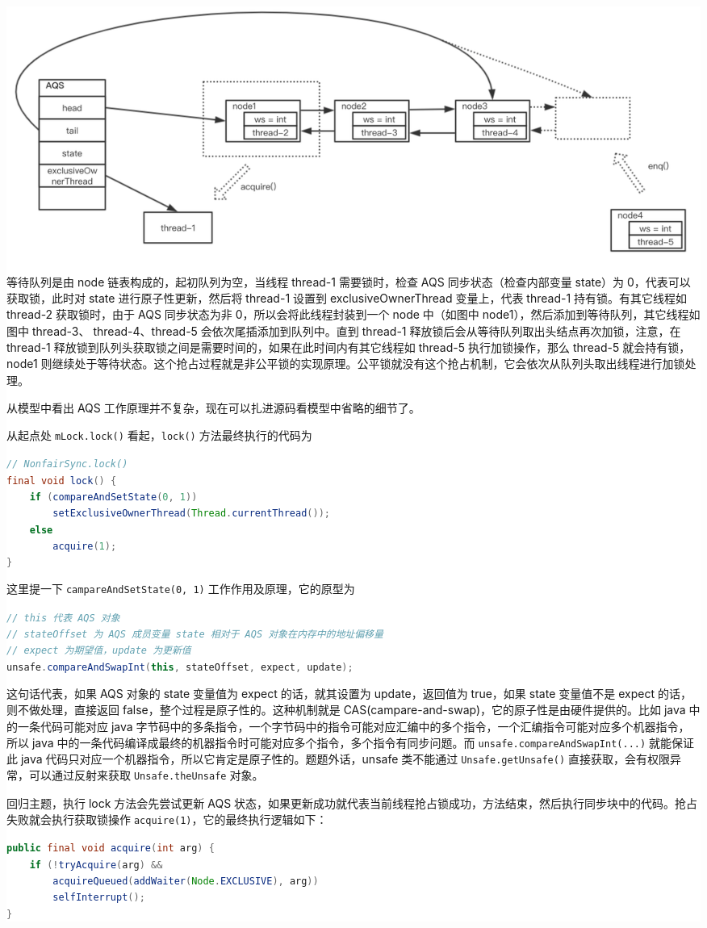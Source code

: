 ![AQS waitQueu](../../resource/reentrant-lock-02.png)

等待队列是由 node 链表构成的，起初队列为空，当线程 thread-1 需要锁时，检查 AQS 同步状态（检查内部变量 state）为 0，代表可以获取锁，此时对 state 进行原子性更新，然后将 thread-1 设置到 exclusiveOwnerThread 变量上，代表 thread-1 持有锁。有其它线程如 thread-2 获取锁时，由于 AQS 同步状态为非 0，所以会将此线程封装到一个 node 中（如图中 node1），然后添加到等待队列，其它线程如图中 thread-3、 thread-4、thread-5 会依次尾插添加到队列中。直到 thread-1 释放锁后会从等待队列取出头结点再次加锁，注意，在thread-1 释放锁到队列头获取锁之间是需要时间的，如果在此时间内有其它线程如 thread-5 执行加锁操作，那么 thread-5 就会持有锁，node1 则继续处于等待状态。这个抢占过程就是非公平锁的实现原理。公平锁就没有这个抢占机制，它会依次从队列头取出线程进行加锁处理。

从模型中看出 AQS 工作原理并不复杂，现在可以扎进源码看模型中省略的细节了。

从起点处 `mLock.lock()` 看起，`lock()` 方法最终执行的代码为
```java
// NonfairSync.lock()
final void lock() {
    if (compareAndSetState(0, 1))
        setExclusiveOwnerThread(Thread.currentThread());
    else
        acquire(1);
}
```
这里提一下 `campareAndSetState(0, 1)` 工作作用及原理，它的原型为 
```java
// this 代表 AQS 对象
// stateOffset 为 AQS 成员变量 state 相对于 AQS 对象在内存中的地址偏移量
// expect 为期望值，update 为更新值
unsafe.compareAndSwapInt(this, stateOffset, expect, update);
```
这句话代表，如果 AQS 对象的 state 变量值为 expect 的话，就其设置为 update，返回值为 true，如果 state 变量值不是 expect 的话，则不做处理，直接返回 false，整个过程是原子性的。这种机制就是 CAS(campare-and-swap)，它的原子性是由硬件提供的。比如 java 中的一条代码可能对应 java 字节码中的多条指令，一个字节码中的指令可能对应汇编中的多个指令，一个汇编指令可能对应多个机器指令，所以 java 中的一条代码编译成最终的机器指令时可能对应多个指令，多个指令有同步问题。而 `unsafe.compareAndSwapInt(...)` 就能保证此 java 代码只对应一个机器指令，所以它肯定是原子性的。题题外话，unsafe 类不能通过 `Unsafe.getUnsafe()` 直接获取，会有权限异常，可以通过反射来获取 `Unsafe.theUnsafe` 对象。

回归主题，执行 lock 方法会先尝试更新 AQS 状态，如果更新成功就代表当前线程抢占锁成功，方法结束，然后执行同步块中的代码。抢占失败就会执行获取锁操作 `acquire(1)`，它的最终执行逻辑如下：

```java
public final void acquire(int arg) {
    if (!tryAcquire(arg) &&
        acquireQueued(addWaiter(Node.EXCLUSIVE), arg))
        selfInterrupt();
}
```
